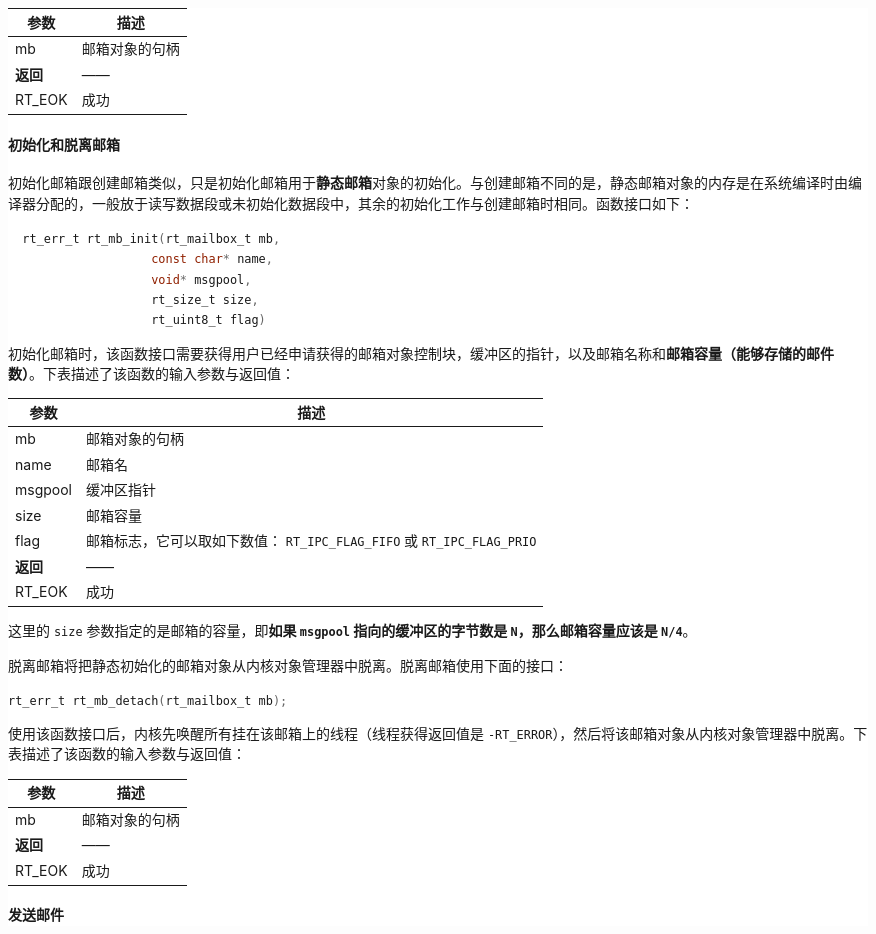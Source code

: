 |**参数**|**描述**      |
|----------|----------------|
| mb       | 邮箱对象的句柄 |
|**返回**| ——             |
| RT_EOK   | 成功           |

#### 初始化和脱离邮箱

初始化邮箱跟创建邮箱类似，只是初始化邮箱用于**静态邮箱**对象的初始化。与创建邮箱不同的是，静态邮箱对象的内存是在系统编译时由编译器分配的，一般放于读写数据段或未初始化数据段中，其余的初始化工作与创建邮箱时相同。函数接口如下：

```c
  rt_err_t rt_mb_init(rt_mailbox_t mb,
                    const char* name,
                    void* msgpool,
                    rt_size_t size,
                    rt_uint8_t flag)
```

初始化邮箱时，该函数接口需要获得用户已经申请获得的邮箱对象控制块，缓冲区的指针，以及邮箱名称和**邮箱容量（能够存储的邮件数）**。下表描述了该函数的输入参数与返回值：

|**参数**|**描述**                                                       |
|----------|-----------------------------------------------------------------|
| mb       | 邮箱对象的句柄                |
| name     | 邮箱名                      |
| msgpool  | 缓冲区指针                       |
| size     | 邮箱容量                       |
| flag     | 邮箱标志，它可以取如下数值： `RT_IPC_FLAG_FIFO` 或 `RT_IPC_FLAG_PRIO` |
|**返回**| ——                                                              |
| RT_EOK   | 成功                  |

这里的 `size` 参数指定的是邮箱的容量，即**如果 `msgpool` 指向的缓冲区的字节数是 `N`，那么邮箱容量应该是 `N/4`**。

脱离邮箱将把静态初始化的邮箱对象从内核对象管理器中脱离。脱离邮箱使用下面的接口：

```c
rt_err_t rt_mb_detach(rt_mailbox_t mb);
```

使用该函数接口后，内核先唤醒所有挂在该邮箱上的线程（线程获得返回值是 `-RT_ERROR`），然后将该邮箱对象从内核对象管理器中脱离。下表描述了该函数的输入参数与返回值：

|**参数**|**描述**      |
|----------|----------------|
| mb       | 邮箱对象的句柄 |
|**返回**| ——             |
| RT_EOK   | 成功           |

#### 发送邮件

